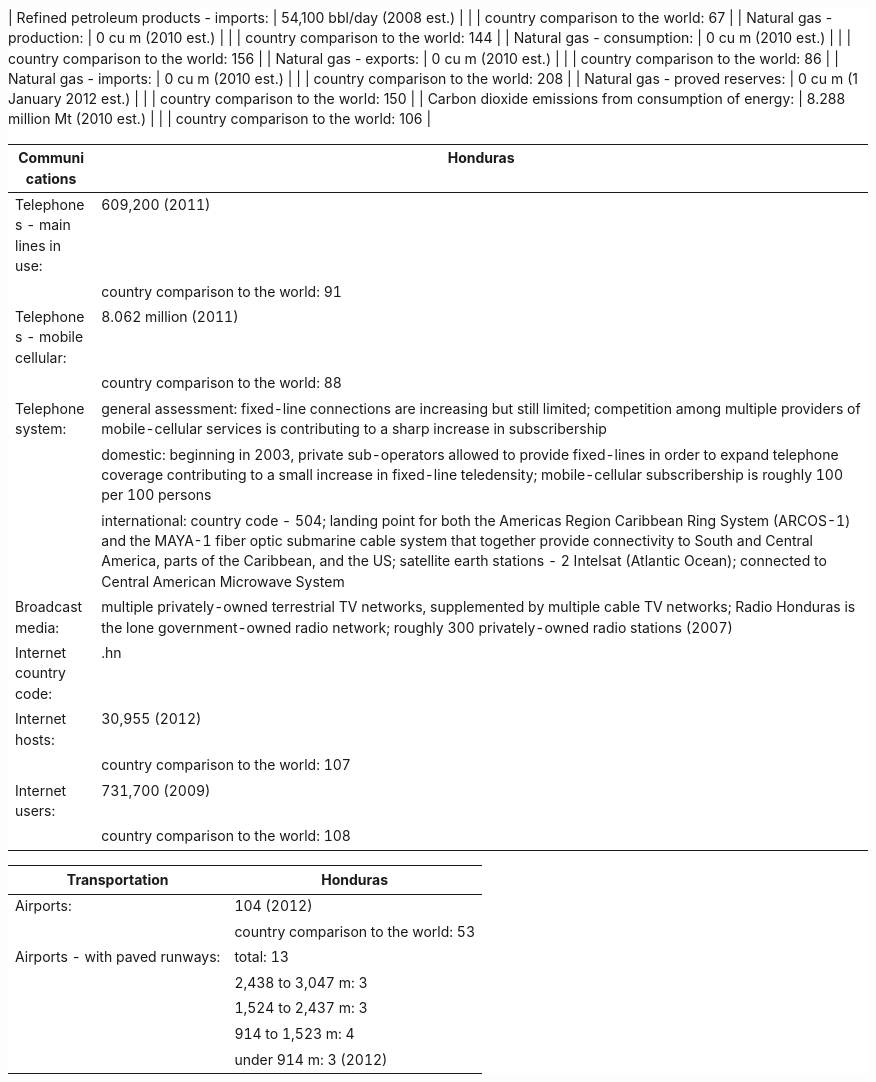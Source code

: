 | Refined petroleum products - imports: | 54,100 bbl/day (2008 est.) |
| | country comparison to the world: 67 |
| Natural gas - production: | 0 cu m (2010 est.) |
| | country comparison to the world: 144 |
| Natural gas - consumption: | 0 cu m (2010 est.) |
| | country comparison to the world: 156 |
| Natural gas - exports: | 0 cu m (2010 est.) |
| | country comparison to the world: 86 |
| Natural gas - imports: | 0 cu m (2010 est.) |
| | country comparison to the world: 208 |
| Natural gas - proved reserves: | 0 cu m (1 January 2012 est.) |
| | country comparison to the world: 150 |
| Carbon dioxide emissions from consumption of energy: | 8.288 million Mt (2010 est.) |
| | country comparison to the world: 106 |


| Communications | Honduras |
| --- | --- |
| Telephones - main lines in use: | 609,200 (2011) |
| | country comparison to the world: 91 |
| Telephones - mobile cellular: | 8.062 million (2011) |
| | country comparison to the world: 88 |
| Telephone system: | general assessment: fixed-line connections are increasing but still limited; competition among multiple providers of mobile-cellular services is contributing to a sharp increase in subscribership |
| | domestic: beginning in 2003, private sub-operators allowed to provide fixed-lines in order to expand telephone coverage contributing to a small increase in fixed-line teledensity; mobile-cellular subscribership is roughly 100 per 100 persons |
| | international: country code - 504; landing point for both the Americas Region Caribbean Ring System (ARCOS-1) and the MAYA-1 fiber optic submarine cable system that together provide connectivity to South and Central America, parts of the Caribbean, and the US; satellite earth stations - 2 Intelsat (Atlantic Ocean); connected to Central American Microwave System |
| Broadcast media: | multiple privately-owned terrestrial TV networks, supplemented by multiple cable TV networks; Radio Honduras is the lone government-owned radio network; roughly 300 privately-owned radio stations (2007) |
| Internet country code: | .hn |
| Internet hosts: | 30,955 (2012) |
| | country comparison to the world: 107 |
| Internet users: | 731,700 (2009) |
| | country comparison to the world: 108 |


| Transportation | Honduras |
| --- | --- |
| Airports: | 104 (2012) |
| | country comparison to the world: 53 |
| Airports - with paved runways: | total: 13 |
| | 2,438 to 3,047 m: 3 |
| | 1,524 to 2,437 m: 3 |
| | 914 to 1,523 m: 4 |
| | under 914 m: 3 (2012) |